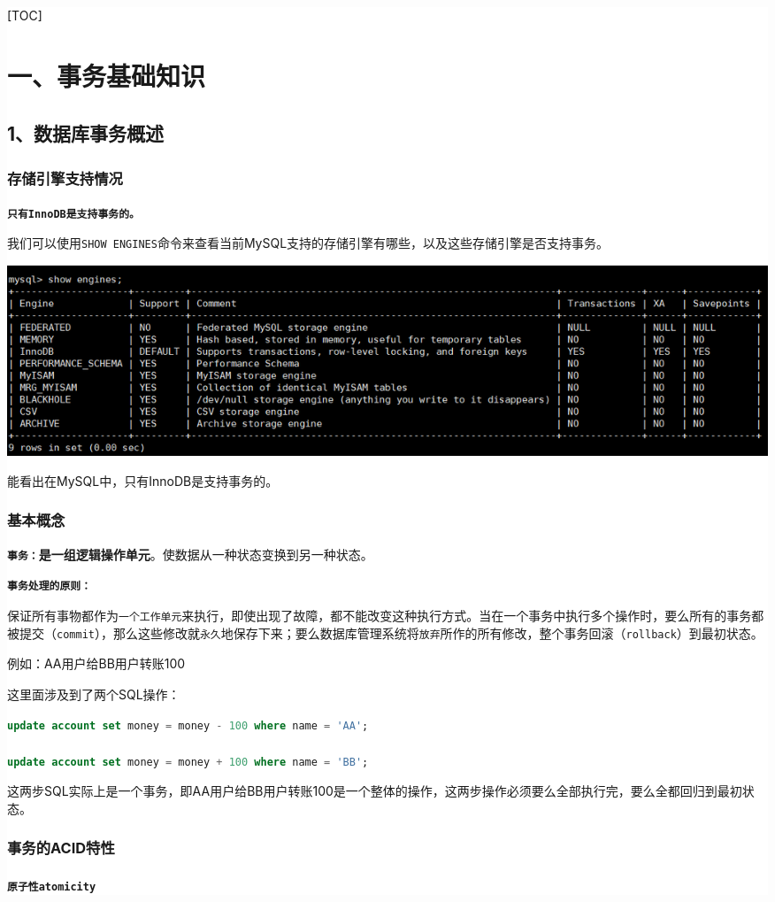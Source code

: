 [TOC]



# 一、事务基础知识

## 1、数据库事务概述

### 存储引擎支持情况

**`只有InnoDB是支持事务的。`**

我们可以使用`SHOW ENGINES`命令来查看当前MySQL支持的存储引擎有哪些，以及这些存储引擎是否支持事务。

![image-20240417235918349](.\images\image-20240417235918349.png)

能看出在MySQL中，只有InnoDB是支持事务的。



### 基本概念

**`事务：`**是**一组逻辑操作单元**。使数据从一种状态变换到另一种状态。

**`事务处理的原则：`**

保证所有事物都作为`一个工作单元`来执行，即使出现了故障，都不能改变这种执行方式。当在一个事务中执行多个操作时，要么所有的事务都被提交（`commit`），那么这些修改就`永久`地保存下来；要么数据库管理系统将`放弃`所作的所有修改，整个事务回滚（`rollback`）到最初状态。

例如：AA用户给BB用户转账100

这里面涉及到了两个SQL操作：

```sql
update account set money = money - 100 where name = 'AA';

update account set money = money + 100 where name = 'BB';
```

这两步SQL实际上是一个事务，即AA用户给BB用户转账100是一个整体的操作，这两步操作必须要么全部执行完，要么全都回归到最初状态。



### 事务的ACID特性

#### **`原子性atomicity`**
